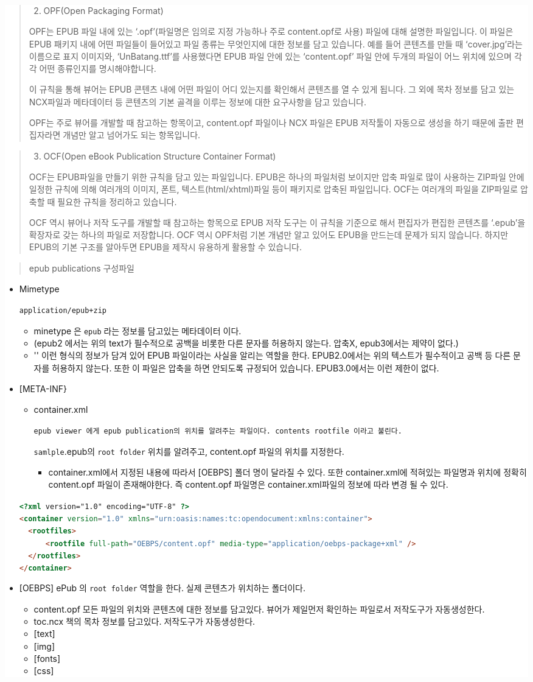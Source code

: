 > 2. OPF(Open Packaging Format)
>
> OPF는 EPUB 파일 내에 있는 ‘.opf’(파일명은 임의로 지정 가능하나 주로 content.opf로 사용) 파일에 대해 설명한 파일입니다. 이 파일은 EPUB 패키지 내에 어떤 파일들이 들어있고 파일 종류는 무엇인지에 대한 정보를 담고 있습니다. 예를 들어 콘텐츠를 만들 때 ‘cover.jpg’라는 이름으로 표지 이미지와, ‘UnBatang.ttf’를 사용했다면 EPUB 파일 안에 있는 ‘content.opf’ 파일 안에 두개의 파일이 어느 위치에 있으며 각각 어떤 종류인지를 명시해야합니다. 
>
> 이 규칙을 통해 뷰어는 EPUB 콘텐츠 내에 어떤 파일이 어디 있는지를 확인해서 콘텐츠를 열 수 있게 됩니다. 그 외에 목차 정보를 담고 있는 NCX파일과 메타데이터 등 콘텐츠의 기본 골격을 이루는 정보에 대한 요구사항을 담고 있습니다. 
>
> OPF는 주로 뷰어를 개발할 때 참고하는 항목이고, content.opf 파일이나 NCX 파일은 EPUB 저작툴이 자동으로 생성을 하기 때문에 출판 편집자라면 개념만 알고 넘어가도 되는 항목입니다. 

> 3. OCF(Open eBook Publication Structure Container Format)
>
> OCF는 EPUB파일을 만들기 위한 규칙을 담고 있는 파일입니다. EPUB은 하나의 파일처럼 보이지만 압축 파일로 많이 사용하는 ZIP파일 안에 일정한 규칙에 의해 여러개의 이미지, 폰트, 텍스트(html/xhtml)파일 등이 패키지로 압축된 파일입니다. OCF는 여러개의 파일을 ZIP파일로 압축할 때 필요한 규칙을 정리하고 있습니다. 
>
> OCF 역시 뷰어나 저작 도구를 개발할 때 참고하는 항목으로 EPUB 저작 도구는 이 규칙을 기준으로 해서 편집자가 편집한 콘텐츠를 ‘.epub’을 확장자로 갖는 하나의 파일로 저장합니다. OCF 역시 OPF처럼 기본 개념만 알고 있어도 EPUB을 만드는데 문제가 되지 않습니다. 하지만 EPUB의 기본 구조를 알아두면 EPUB을 제작시 유용하게 활용할 수 있습니다.

> epub publications 구성파일

- Mimetype

  ```/minetype file 의 내용
  application/epub+zip
  ```

  - minetype 은 `epub` 라는 정보를 담고있는 메타데이터 이다. 
  - (epub2 에서는 위의 text가 필수적으로 공백을 비롯한 다른 문자를 허용하지 않는다. 압축X, epub3에서는 제약이 없다.)
  - '' 이런 형식의 정보가 담겨 있어 EPUB 파일이라는 사실을 알리는 역할을 한다. EPUB2.0에서는 위의 텍스트가 필수적이고 공백 등 다른 문자를 허용하지 않는다. 또한 이 파일은 압축을 하면 안되도록 규정되어 있습니다. EPUB3.0에서는 이런 제한이 없다.

- [META-INF}

  - container.xml

    `epub viewer 에게 epub publication의 위치를 알려주는 파일이다. contents rootfile 이라고 불린다.`

    `samlple`.epub의  `root folder` 위치를 알려주고, content.opf 파일의 위치를 지정한다. 

    - container.xml에서 지정된 내용에 따라서 [OEBPS] 폴더 명이 달라질 수 있다. 또한 container.xml에 적혀있는 파일명과 위치에 정확히 content.opf 파일이 존재해야한다. 즉 content.opf 파일명은 container.xml파일의 정보에 따라 변경 될 수 있다. 

  ```html
  <?xml version="1.0" encoding="UTF-8" ?> 
  <container version="1.0" xmlns="urn:oasis:names:tc:opendocument:xmlns:container">
  	<rootfiles>
  		<rootfile full-path="OEBPS/content.opf" media-type="application/oebps-package+xml" /> 
  	</rootfiles>
  </container>
  ```

- [OEBPS] ePub 의 `root folder` 역할을 한다. 실제 콘텐츠가 위치하는 폴더이다.
  - content.opf 모든 파일의 위치와 콘텐츠에 대한 정보를 담고있다. 뷰어가 제일먼저 확인하는 파일로서 저작도구가 자동생성한다.
  - toc.ncx 책의 목차 정보를 담고있다. 저작도구가 자동생성한다.
  - [text]
  - [img]
  - [fonts]
  - [css]
